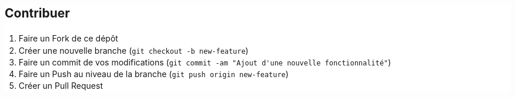 ## Contribuer

1. Faire un Fork de ce dépôt
2. Créer une nouvelle branche (`git checkout -b new-feature`)
3. Faire un commit de vos modifications (`git commit -am "Ajout d'une nouvelle fonctionnalité"`)
4. Faire un Push au niveau de la branche (`git push origin new-feature`)
5. Créer un Pull Request

